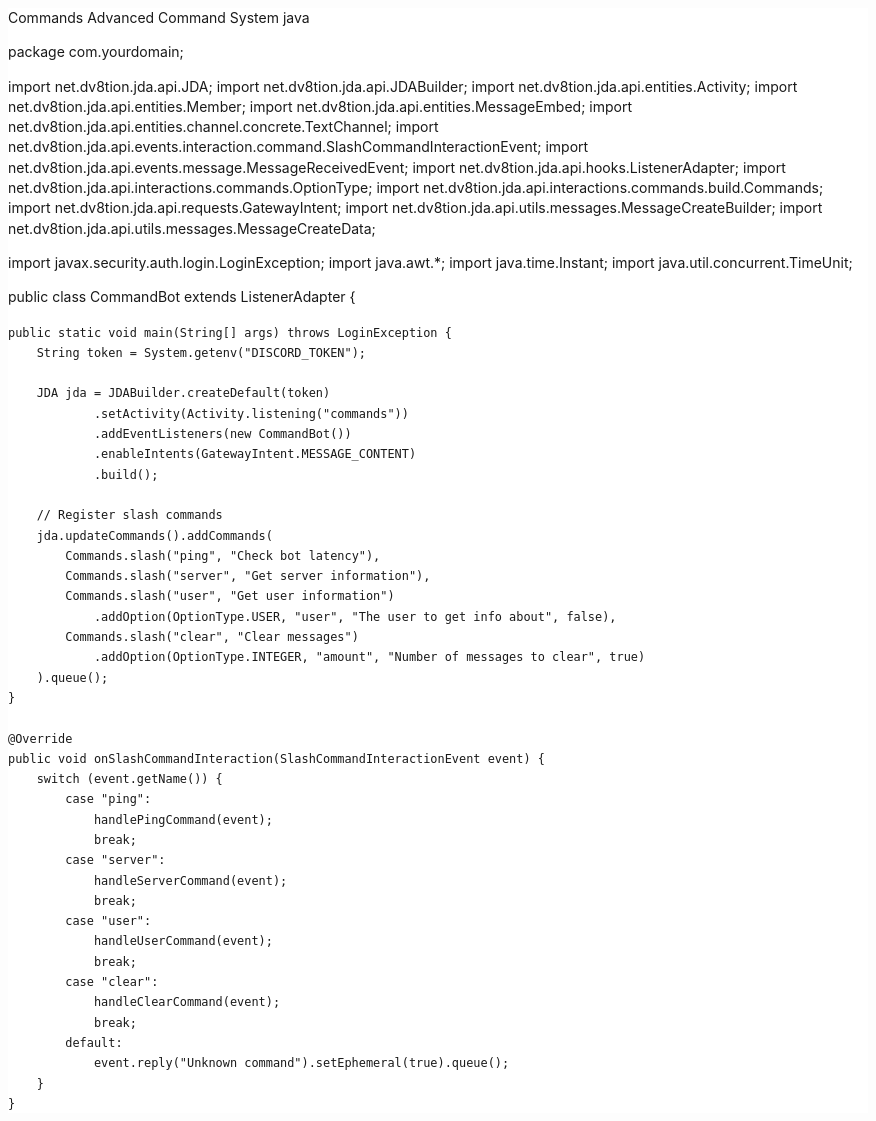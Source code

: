 Commands
Advanced Command System
java

package com.yourdomain;

import net.dv8tion.jda.api.JDA;
import net.dv8tion.jda.api.JDABuilder;
import net.dv8tion.jda.api.entities.Activity;
import net.dv8tion.jda.api.entities.Member;
import net.dv8tion.jda.api.entities.MessageEmbed;
import net.dv8tion.jda.api.entities.channel.concrete.TextChannel;
import net.dv8tion.jda.api.events.interaction.command.SlashCommandInteractionEvent;
import net.dv8tion.jda.api.events.message.MessageReceivedEvent;
import net.dv8tion.jda.api.hooks.ListenerAdapter;
import net.dv8tion.jda.api.interactions.commands.OptionType;
import net.dv8tion.jda.api.interactions.commands.build.Commands;
import net.dv8tion.jda.api.requests.GatewayIntent;
import net.dv8tion.jda.api.utils.messages.MessageCreateBuilder;
import net.dv8tion.jda.api.utils.messages.MessageCreateData;

import javax.security.auth.login.LoginException;
import java.awt.*;
import java.time.Instant;
import java.util.concurrent.TimeUnit;

public class CommandBot extends ListenerAdapter {
    
    public static void main(String[] args) throws LoginException {
        String token = System.getenv("DISCORD_TOKEN");
        
        JDA jda = JDABuilder.createDefault(token)
                .setActivity(Activity.listening("commands"))
                .addEventListeners(new CommandBot())
                .enableIntents(GatewayIntent.MESSAGE_CONTENT)
                .build();
        
        // Register slash commands
        jda.updateCommands().addCommands(
            Commands.slash("ping", "Check bot latency"),
            Commands.slash("server", "Get server information"),
            Commands.slash("user", "Get user information")
                .addOption(OptionType.USER, "user", "The user to get info about", false),
            Commands.slash("clear", "Clear messages")
                .addOption(OptionType.INTEGER, "amount", "Number of messages to clear", true)
        ).queue();
    }
    
    @Override
    public void onSlashCommandInteraction(SlashCommandInteractionEvent event) {
        switch (event.getName()) {
            case "ping":
                handlePingCommand(event);
                break;
            case "server":
                handleServerCommand(event);
                break;
            case "user":
                handleUserCommand(event);
                break;
            case "clear":
                handleClearCommand(event);
                break;
            default:
                event.reply("Unknown command").setEphemeral(true).queue();
        }
    }
    